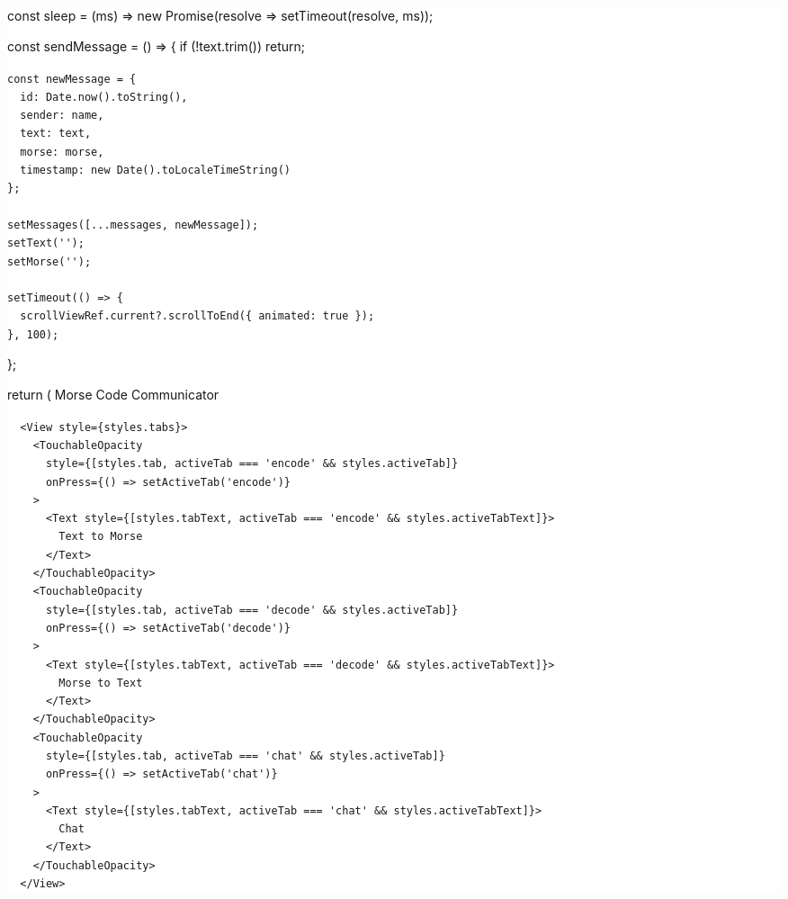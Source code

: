   const sleep = (ms) => new Promise(resolve => setTimeout(resolve, ms));

  const sendMessage = () => {
    if (!text.trim()) return;
    
    const newMessage = {
      id: Date.now().toString(),
      sender: name,
      text: text,
      morse: morse,
      timestamp: new Date().toLocaleTimeString()
    };
    
    setMessages([...messages, newMessage]);
    setText('');
    setMorse('');
    
    setTimeout(() => {
      scrollViewRef.current?.scrollToEnd({ animated: true });
    }, 100);
  };

  return (
    <SafeAreaView style={styles.container}>
      <StatusBar style="dark" />
      <View style={styles.header}>
        <Text style={styles.headerTitle}>Morse Code Communicator</Text>
      </View>
      
      <View style={styles.tabs}>
        <TouchableOpacity 
          style={[styles.tab, activeTab === 'encode' && styles.activeTab]} 
          onPress={() => setActiveTab('encode')}
        >
          <Text style={[styles.tabText, activeTab === 'encode' && styles.activeTabText]}>
            Text to Morse
          </Text>
        </TouchableOpacity>
        <TouchableOpacity 
          style={[styles.tab, activeTab === 'decode' && styles.activeTab]} 
          onPress={() => setActiveTab('decode')}
        >
          <Text style={[styles.tabText, activeTab === 'decode' && styles.activeTabText]}>
            Morse to Text
          </Text>
        </TouchableOpacity>
        <TouchableOpacity 
          style={[styles.tab, activeTab === 'chat' && styles.activeTab]} 
          onPress={() => setActiveTab('chat')}
        >
          <Text style={[styles.tabText, activeTab === 'chat' && styles.activeTabText]}>
            Chat
          </Text>
        </TouchableOpacity>
      </View>
      

  [value]: key